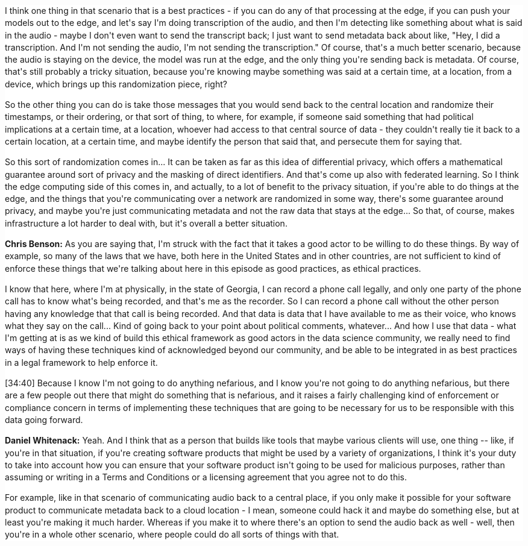 I think one thing in that scenario that is a best practices - if you can do any of that processing at the edge, if you can push your models out to the edge, and let's say I'm doing transcription of the audio, and then I'm detecting like something about what is said in the audio - maybe I don't even want to send the transcript back; I just want to send metadata back about like, "Hey, I did a transcription. And I'm not sending the audio, I'm not sending the transcription." Of course, that's a much better scenario, because the audio is staying on the device, the model was run at the edge, and the only thing you're sending back is metadata. Of course, that's still probably a tricky situation, because you're knowing maybe something was said at a certain time, at a location, from a device, which brings up this randomization piece, right?

So the other thing you can do is take those messages that you would send back to the central location and randomize their timestamps, or their ordering, or that sort of thing, to where, for example, if someone said something that had political implications at a certain time, at a location, whoever had access to that central source of data - they couldn't really tie it back to a certain location, at a certain time, and maybe identify the person that said that, and persecute them for saying that.

So this sort of randomization comes in... It can be taken as far as this idea of differential privacy, which offers a mathematical guarantee around sort of privacy and the masking of direct identifiers. And that's come up also with federated learning. So I think the edge computing side of this comes in, and actually, to a lot of benefit to the privacy situation, if you're able to do things at the edge, and the things that you're communicating over a network are randomized in some way, there's some guarantee around privacy, and maybe you're just communicating metadata and not the raw data that stays at the edge... So that, of course, makes infrastructure a lot harder to deal with, but it's overall a better situation.

**Chris Benson:** As you are saying that, I'm struck with the fact that it takes a good actor to be willing to do these things. By way of example, so many of the laws that we have, both here in the United States and in other countries, are not sufficient to kind of enforce these things that we're talking about here in this episode as good practices, as ethical practices.

I know that here, where I'm at physically, in the state of Georgia, I can record a phone call legally, and only one party of the phone call has to know what's being recorded, and that's me as the recorder. So I can record a phone call without the other person having any knowledge that that call is being recorded. And that data is data that I have available to me as their voice, who knows what they say on the call... Kind of going back to your point about political comments, whatever... And how I use that data - what I'm getting at is as we kind of build this ethical framework as good actors in the data science community, we really need to find ways of having these techniques kind of acknowledged beyond our community, and be able to be integrated in as best practices in a legal framework to help enforce it.

\[34:40\] Because I know I'm not going to do anything nefarious, and I know you're not going to do anything nefarious, but there are a few people out there that might do something that is nefarious, and it raises a fairly challenging kind of enforcement or compliance concern in terms of implementing these techniques that are going to be necessary for us to be responsible with this data going forward.

**Daniel Whitenack:** Yeah. And I think that as a person that builds like tools that maybe various clients will use, one thing -- like, if you're in that situation, if you're creating software products that might be used by a variety of organizations, I think it's your duty to take into account how you can ensure that your software product isn't going to be used for malicious purposes, rather than assuming or writing in a Terms and Conditions or a licensing agreement that you agree not to do this.

For example, like in that scenario of communicating audio back to a central place, if you only make it possible for your software product to communicate metadata back to a cloud location - I mean, someone could hack it and maybe do something else, but at least you're making it much harder. Whereas if you make it to where there's an option to send the audio back as well - well, then you're in a whole other scenario, where people could do all sorts of things with that.
